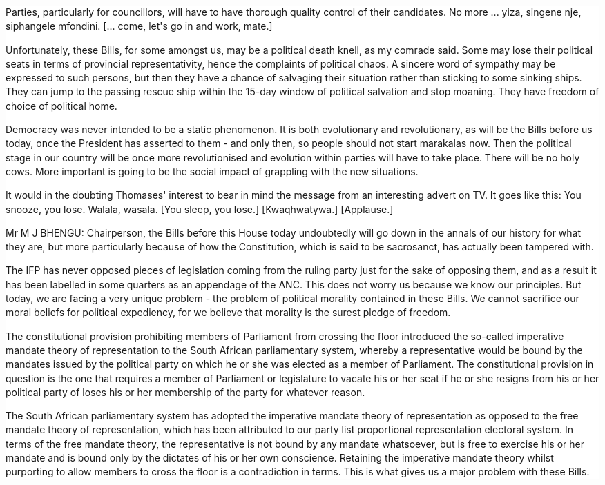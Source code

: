 Parties, particularly for councillors, will have to  have  thorough  quality
control of their candidates. No  more  ...  yiza,  singene  nje,  siphangele
mfondini. [... come, let's go in and work, mate.]

Unfortunately, these Bills, for some amongst us, may be  a  political  death
knell, as my comrade said. Some may lose their political seats in  terms  of
provincial representativity, hence the  complaints  of  political  chaos.  A
sincere word of sympathy may be expressed to such  persons,  but  then  they
have a chance of salvaging their situation  rather  than  sticking  to  some
sinking ships. They can jump to the passing rescue ship  within  the  15-day
window of political salvation and stop moaning. They have freedom of  choice
of political home.

Democracy was  never  intended  to  be  a  static  phenomenon.  It  is  both
evolutionary and revolutionary, as will be the Bills before us  today,  once
the President has asserted to them - and only then,  so  people  should  not
start marakalas now. Then the political stage in our country  will  be  once
more revolutionised and evolution within parties will have  to  take  place.
There will be no holy cows. More important is going to be the social  impact
of grappling with the new situations.

It would in the doubting Thomases' interest to  bear  in  mind  the  message
from an interesting advert on TV. It goes like this: You snooze,  you  lose.
Walala, wasala. [You sleep, you lose.] [Kwaqhwatywa.] [Applause.]

Mr M J BHENGU: Chairperson, the Bills before this  House  today  undoubtedly
will go down in the annals of our  history  for  what  they  are,  but  more
particularly  because  of  how  the  Constitution,  which  is  said  to   be
sacrosanct, has actually been tampered with.

The IFP has never opposed pieces  of  legislation  coming  from  the  ruling
party just for the sake of opposing them,  and  as  a  result  it  has  been
labelled in some quarters as an appendage of the ANC. This  does  not  worry
us because we know our principles. But today, we are facing  a  very  unique
problem - the problem of political morality contained  in  these  Bills.  We
cannot sacrifice our moral beliefs for political expediency, for we  believe
that morality is the surest pledge of freedom.

The  constitutional  provision  prohibiting  members  of   Parliament   from
crossing the floor introduced the so-called  imperative  mandate  theory  of
representation  to  the  South  African  parliamentary  system,  whereby   a
representative would be bound by the mandates issued by the political  party
on  which  he  or  she  was  elected  as  a  member   of   Parliament.   The
constitutional provision in question is the one that requires  a  member  of
Parliament or legislature to vacate his or her seat if  he  or  she  resigns
from his or her political party of loses his or her membership of the  party
for whatever reason.

The South African parliamentary system has adopted  the  imperative  mandate
theory  of  representation  as  opposed  to  the  free  mandate  theory   of
representation, which has been attributed to  our  party  list  proportional
representation electoral system. In terms of the free  mandate  theory,  the
representative is not bound by  any  mandate  whatsoever,  but  is  free  to
exercise his or her mandate and is bound only by the dictates of his or  her
own conscience. Retaining the imperative mandate  theory  whilst  purporting
to allow members to cross the floor is a contradiction  in  terms.  This  is
what gives us a major problem with these Bills.
